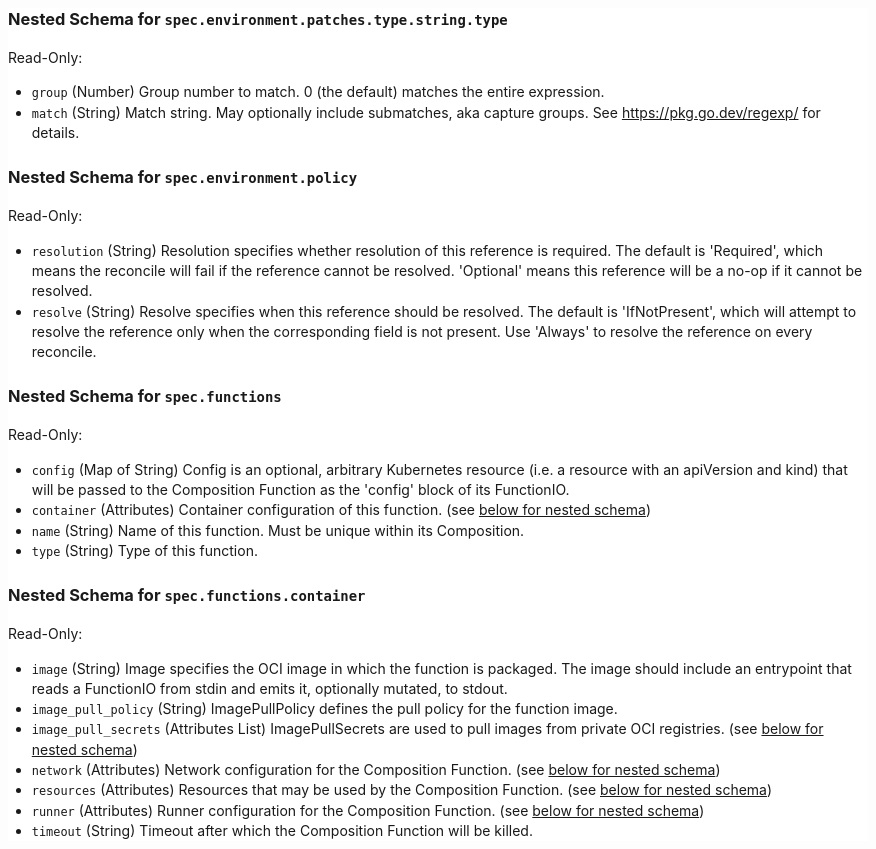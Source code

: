 <a id="nestedatt--spec--environment--patches--type--string--regexp"></a>
### Nested Schema for `spec.environment.patches.type.string.type`

Read-Only:

- `group` (Number) Group number to match. 0 (the default) matches the entire expression.
- `match` (String) Match string. May optionally include submatches, aka capture groups. See https://pkg.go.dev/regexp/ for details.





<a id="nestedatt--spec--environment--policy"></a>
### Nested Schema for `spec.environment.policy`

Read-Only:

- `resolution` (String) Resolution specifies whether resolution of this reference is required. The default is 'Required', which means the reconcile will fail if the reference cannot be resolved. 'Optional' means this reference will be a no-op if it cannot be resolved.
- `resolve` (String) Resolve specifies when this reference should be resolved. The default is 'IfNotPresent', which will attempt to resolve the reference only when the corresponding field is not present. Use 'Always' to resolve the reference on every reconcile.



<a id="nestedatt--spec--functions"></a>
### Nested Schema for `spec.functions`

Read-Only:

- `config` (Map of String) Config is an optional, arbitrary Kubernetes resource (i.e. a resource with an apiVersion and kind) that will be passed to the Composition Function as the 'config' block of its FunctionIO.
- `container` (Attributes) Container configuration of this function. (see [below for nested schema](#nestedatt--spec--functions--container))
- `name` (String) Name of this function. Must be unique within its Composition.
- `type` (String) Type of this function.

<a id="nestedatt--spec--functions--container"></a>
### Nested Schema for `spec.functions.container`

Read-Only:

- `image` (String) Image specifies the OCI image in which the function is packaged. The image should include an entrypoint that reads a FunctionIO from stdin and emits it, optionally mutated, to stdout.
- `image_pull_policy` (String) ImagePullPolicy defines the pull policy for the function image.
- `image_pull_secrets` (Attributes List) ImagePullSecrets are used to pull images from private OCI registries. (see [below for nested schema](#nestedatt--spec--functions--container--image_pull_secrets))
- `network` (Attributes) Network configuration for the Composition Function. (see [below for nested schema](#nestedatt--spec--functions--container--network))
- `resources` (Attributes) Resources that may be used by the Composition Function. (see [below for nested schema](#nestedatt--spec--functions--container--resources))
- `runner` (Attributes) Runner configuration for the Composition Function. (see [below for nested schema](#nestedatt--spec--functions--container--runner))
- `timeout` (String) Timeout after which the Composition Function will be killed.
